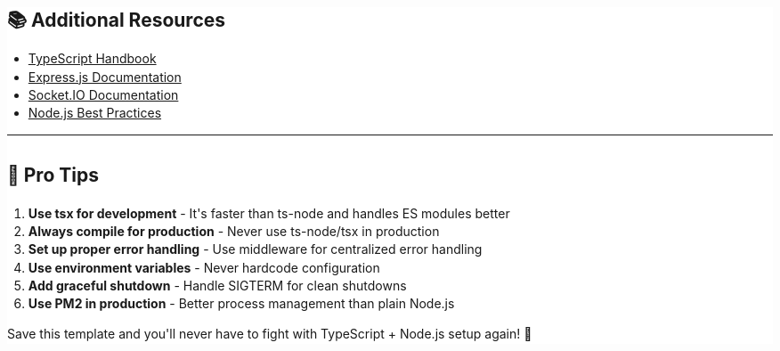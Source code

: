 
## 📚 Additional Resources

- [TypeScript Handbook](https://www.typescriptlang.org/docs/)
- [Express.js Documentation](https://expressjs.com/)
- [Socket.IO Documentation](https://socket.io/docs/)
- [Node.js Best Practices](https://github.com/goldbergyoni/nodebestpractices)

---

## 🤝 Pro Tips

1. **Use tsx for development** - It's faster than ts-node and handles ES modules better
2. **Always compile for production** - Never use ts-node/tsx in production
3. **Set up proper error handling** - Use middleware for centralized error handling
4. **Use environment variables** - Never hardcode configuration
5. **Add graceful shutdown** - Handle SIGTERM for clean shutdowns
6. **Use PM2 in production** - Better process management than plain Node.js

Save this template and you'll never have to fight with TypeScript + Node.js setup again! 🎉
